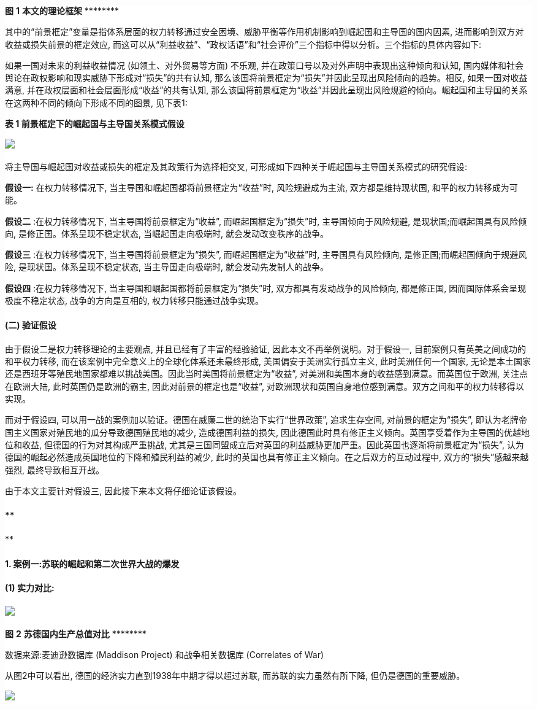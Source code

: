  **图** **1** **本文的理论框架** ********

其中的“前景框定”变量是指体系层面的权力转移通过安全困境、威胁平衡等作用机制影响到崛起国和主导国的国内因素, 进而影响到双方对收益或损失前景的框定效应,
而这可以从“利益收益”、“政权话语”和“社会评价”三个指标中得以分析。三个指标的具体内容如下:

如果一国对未来的利益收益情况 (如领土、对外贸易等方面) 不乐观, 并在政策口号以及对外声明中表现出这种倾向和认知,
国内媒体和社会舆论在政权影响和现实威胁下形成对“损失”的共有认知, 那么该国将前景框定为“损失”并因此呈现出风险倾向的趋势。相反, 如果一国对收益满意,
并在政权层面和社会层面形成“收益”的共有认知,
那么该国将前景框定为“收益”并因此呈现出风险规避的倾向。崛起国和主导国的关系在这两种不同的倾向下形成不同的图景, 见下表1:

 **表 1 前景框定下的崛起国与主导国关系模式假设**

![](/images/3733/4.png)

将主导国与崛起国对收益或损失的框定及其政策行为选择相交叉, 可形成如下四种关于崛起国与主导国关系模式的研究假设:

 **假设一:** 在权力转移情况下, 当主导国和崛起国都将前景框定为“收益”时, 风险规避成为主流, 双方都是维持现状国, 和平的权力转移成为可能。

 **假设二** :在权力转移情况下, 当主导国将前景框定为“收益”, 而崛起国框定为“损失”时, 主导国倾向于风险规避, 是现状国;而崛起国具有风险倾向,
是修正国。体系呈现不稳定状态, 当崛起国走向极端时, 就会发动改变秩序的战争。

 **假设三** :在权力转移情况下, 当主导国将前景框定为“损失”, 而崛起国框定为“收益”时, 主导国具有风险倾向, 是修正国;而崛起国倾向于规避风险,
是现状国。体系呈现不稳定状态, 当主导国走向极端时, 就会发动先发制人的战争。

 **假设四** :在权力转移情况下, 当主导国和崛起国都将前景框定为“损失”时, 双方都具有发动战争的风险倾向, 都是修正国,
因而国际体系会呈现极度不稳定状态, 战争的方向是互相的, 权力转移只能通过战争实现。

####  **(二) 验证假设**

由于假设二是权力转移理论的主要观点, 并且已经有了丰富的经验验证, 因此本文不再举例说明。对于假设一, 目前案例只有英美之间成功的和平权力转移,
而在该案例中完全意义上的全球化体系还未最终形成, 美国偏安于美洲实行孤立主义, 此时美洲任何一个国家,
无论是本土国家还是西班牙等殖民地国家都难以挑战美国。因此当时美国将前景框定为“收益”, 对美洲和美国本身的收益感到满意。而英国位于欧洲, 关注点在欧洲大陆,
此时英国仍是欧洲的霸主, 因此对前景的框定也是“收益”, 对欧洲现状和英国自身地位感到满意。双方之间和平的权力转移得以实现。

而对于假设四, 可以用一战的案例加以验证。德国在威廉二世的统治下实行“世界政策”, 追求生存空间, 对前景的框定为“损失”,
即认为老牌帝国主义国家对殖民地的瓜分导致德国殖民地的减少, 造成德国利益的损失, 因此德国此时具有修正主义倾向。英国享受着作为主导国的优越地位和收益,
但德国的行为对其构成严重挑战, 尤其是三国同盟成立后对英国的利益威胁更加严重。因此英国也逐渐将前景框定为“损失”,
认为德国的崛起必然造成英国地位的下降和殖民利益的减少, 此时的英国也具有修正主义倾向。在之后双方的互动过程中, 双方的“损失”感越来越强烈,
最终导致相互开战。

由于本文主要针对假设三, 因此接下来本文将仔细论证该假设。

####  **  
**

####  **1\. 案例一:苏联的崛起和第二次世界大战的爆发**

####  **(1) 实力对比:**

![](/images/3733/5.png)

 **图** **2** **苏德国内生产总值对比** ********

数据来源:麦迪逊数据库 (Maddison Project) 和战争相关数据库 (Correlates of War)

从图2中可以看出, 德国的经济实力直到1938年中期才得以超过苏联, 而苏联的实力虽然有所下降, 但仍是德国的重要威胁。

![](/images/3733/6.png)
